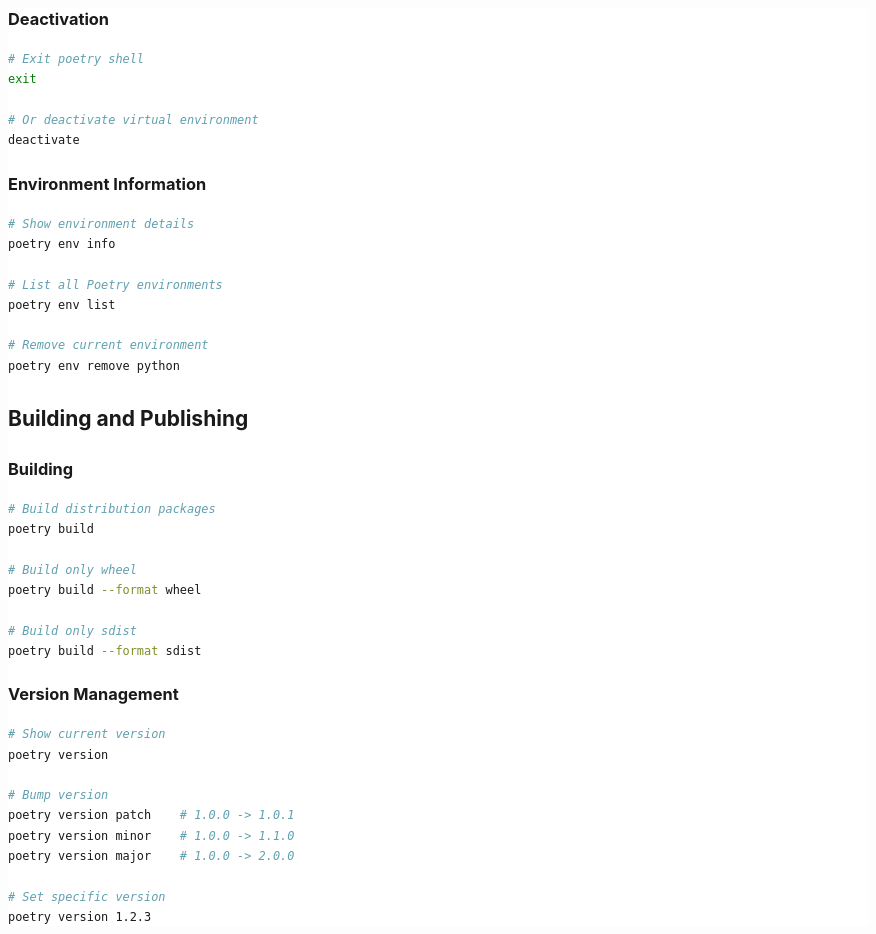 ### Deactivation

```bash
# Exit poetry shell
exit

# Or deactivate virtual environment
deactivate
```

### Environment Information

```bash
# Show environment details
poetry env info

# List all Poetry environments
poetry env list

# Remove current environment
poetry env remove python
```

## Building and Publishing

### Building

```bash
# Build distribution packages
poetry build

# Build only wheel
poetry build --format wheel

# Build only sdist
poetry build --format sdist
```

### Version Management

```bash
# Show current version
poetry version

# Bump version
poetry version patch    # 1.0.0 -> 1.0.1
poetry version minor    # 1.0.0 -> 1.1.0
poetry version major    # 1.0.0 -> 2.0.0

# Set specific version
poetry version 1.2.3
```
